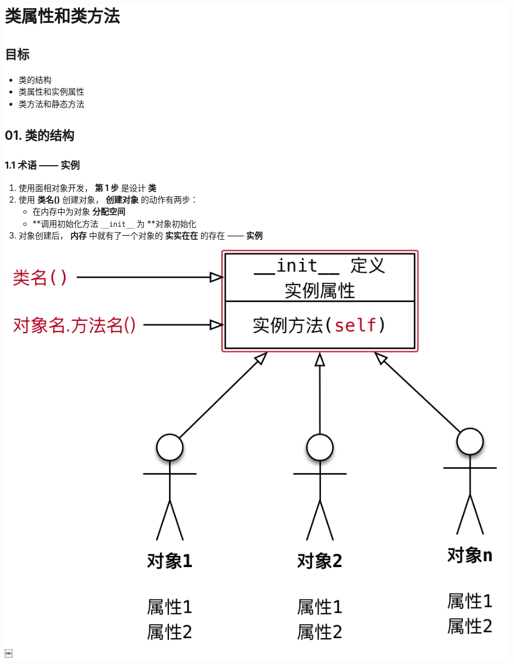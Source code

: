 # 类属性和类方法

## 目标

* 类的结构
* 类属性和实例属性
* 类方法和静态方法

## 01\. 类的结构

### 1.1 术语 —— 实例

1. 使用面相对象开发， **第 1 步** 是设计 **类**
2. 使用 **类名()** 创建对象， **创建对象** 的动作有两步：
   - 在内存中为对象 **分配空间**
   - **调用初始化方法 `__init__` 为 **对象初始化
3. 对象创建后， **内存** 中就有了一个对象的 **实实在在** 的存在 —— **实例**

![](images/09/017_%E7%B1%BB%E7%9A%84%E7%BB%93%E6%9E%84%E7%A4%BA%E6%84%8F%E5%9B%BEI.png) ￼
